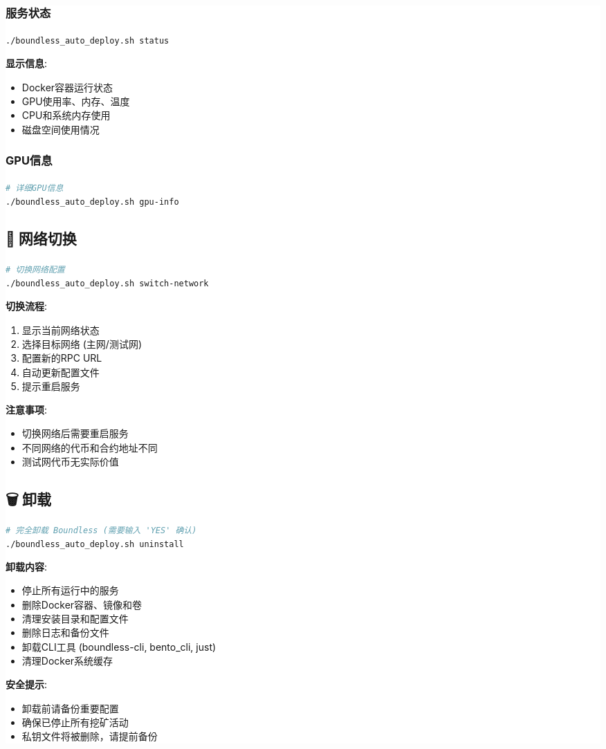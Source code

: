 ### 服务状态
```bash
./boundless_auto_deploy.sh status
```

**显示信息**:
- Docker容器运行状态
- GPU使用率、内存、温度
- CPU和系统内存使用
- 磁盘空间使用情况

### GPU信息
```bash
# 详细GPU信息
./boundless_auto_deploy.sh gpu-info
```

## 🔄 网络切换

```bash
# 切换网络配置
./boundless_auto_deploy.sh switch-network
```

**切换流程**:
1. 显示当前网络状态
2. 选择目标网络 (主网/测试网)
3. 配置新的RPC URL
4. 自动更新配置文件
5. 提示重启服务

**注意事项**:
- 切换网络后需要重启服务
- 不同网络的代币和合约地址不同
- 测试网代币无实际价值

## 🗑️ 卸载

```bash
# 完全卸载 Boundless (需要输入 'YES' 确认)
./boundless_auto_deploy.sh uninstall
```

**卸载内容**:
- 停止所有运行中的服务
- 删除Docker容器、镜像和卷
- 清理安装目录和配置文件
- 删除日志和备份文件
- 卸载CLI工具 (boundless-cli, bento_cli, just)
- 清理Docker系统缓存

**安全提示**:
- 卸载前请备份重要配置
- 确保已停止所有挖矿活动
- 私钥文件将被删除，请提前备份
